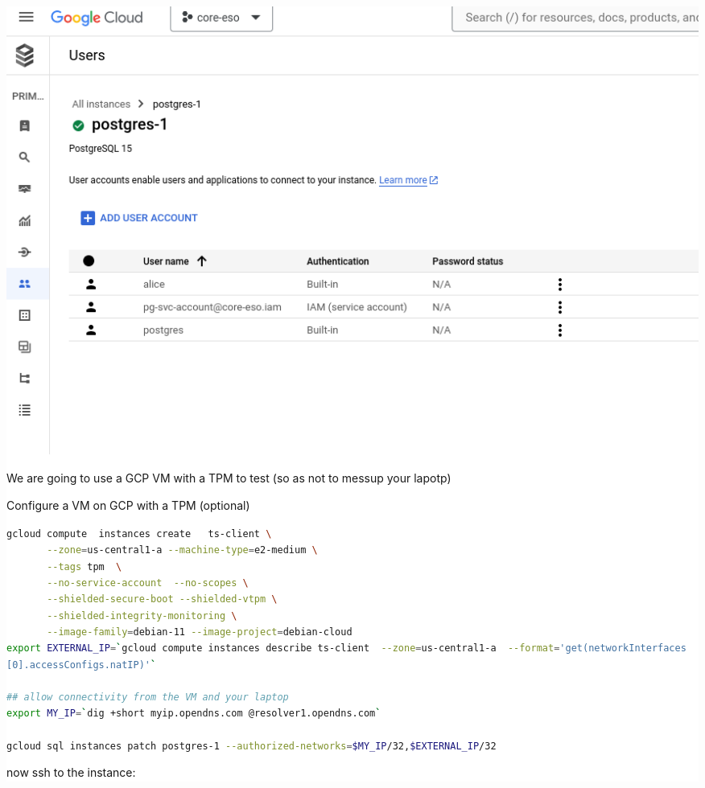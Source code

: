 ![images/users.png](images/users.png)


We are going to use a GCP VM with a TPM to test (so as not to messup your lapotp)

Configure a VM on GCP with a TPM (optional)

```bash
gcloud compute  instances create   ts-client \
       --zone=us-central1-a --machine-type=e2-medium \
       --tags tpm  \
       --no-service-account  --no-scopes \
       --shielded-secure-boot --shielded-vtpm \
       --shielded-integrity-monitoring \
       --image-family=debian-11 --image-project=debian-cloud
export EXTERNAL_IP=`gcloud compute instances describe ts-client  --zone=us-central1-a  --format='get(networkInterfaces[0].accessConfigs.natIP)'`

## allow connectivity from the VM and your laptop
export MY_IP=`dig +short myip.opendns.com @resolver1.opendns.com`

gcloud sql instances patch postgres-1 --authorized-networks=$MY_IP/32,$EXTERNAL_IP/32
```

now ssh to the instance:
